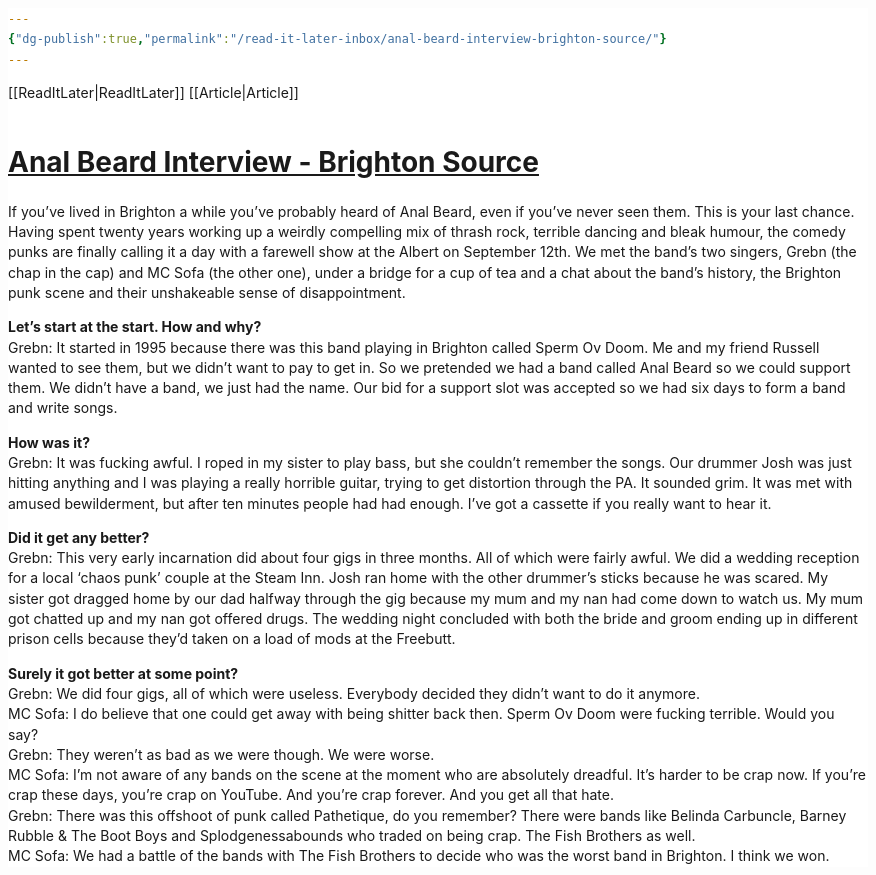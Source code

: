 ```yaml
---
{"dg-publish":true,"permalink":"/read-it-later-inbox/anal-beard-interview-brighton-source/"}
---
```


[[ReadItLater\|ReadItLater]] [[Article\|Article]]

# [Anal Beard Interview - Brighton Source](https://brightonsource.co.uk/features/anal-beard-interview/)

If you’ve lived in Brighton a while you’ve probably heard of Anal Beard, even if you’ve never seen them. This is your last chance. Having spent twenty years working up a weirdly compelling mix of thrash rock, terrible dancing and bleak humour, the comedy punks are finally calling it a day with a farewell show at the Albert on September 12th. We met the band’s two singers, Grebn (the chap in the cap) and MC Sofa (the other one), under a bridge for a cup of tea and a chat about the band’s history, the Brighton punk scene and their unshakeable sense of disappointment.

**Let’s start at the start. How and why?**  
Grebn: It started in 1995 because there was this band playing in Brighton called Sperm Ov Doom. Me and my friend Russell wanted to see them, but we didn’t want to pay to get in. So we pretended we had a band called Anal Beard so we could support them. We didn’t have a band, we just had the name. Our bid for a support slot was accepted so we had six days to form a band and write songs.

**How was it?**  
Grebn: It was fucking awful. I roped in my sister to play bass, but she couldn’t remember the songs. Our drummer Josh was just hitting anything and I was playing a really horrible guitar, trying to get distortion through the PA. It sounded grim. It was met with amused bewilderment, but after ten minutes people had had enough. I’ve got a cassette if you really want to hear it.

**Did it get any better?**  
Grebn: This very early incarnation did about four gigs in three months. All of which were fairly awful. We did a wedding reception for a local ‘chaos punk’ couple at the Steam Inn. Josh ran home with the other drummer’s sticks because he was scared. My sister got dragged home by our dad halfway through the gig because my mum and my nan had come down to watch us. My mum got chatted up and my nan got offered drugs. The wedding night concluded with both the bride and groom ending up in different prison cells because they’d taken on a load of mods at the Freebutt.

**Surely it got better at some point?**  
Grebn: We did four gigs, all of which were useless. Everybody decided they didn’t want to do it anymore.  
MC Sofa: I do believe that one could get away with being shitter back then. Sperm Ov Doom were fucking terrible. Would you say?  
Grebn: They weren’t as bad as we were though. We were worse.  
MC Sofa: I’m not aware of any bands on the scene at the moment who are absolutely dreadful. It’s harder to be crap now. If you’re crap these days, you’re crap on YouTube. And you’re crap forever. And you get all that hate.  
Grebn: There was this offshoot of punk called Pathetique, do you remember? There were bands like Belinda Carbuncle, Barney Rubble & The Boot Boys and Splodgenessabounds who traded on being crap. The Fish Brothers as well.  
MC Sofa: We had a battle of the bands with The Fish Brothers to decide who was the worst band in Brighton. I think we won.
